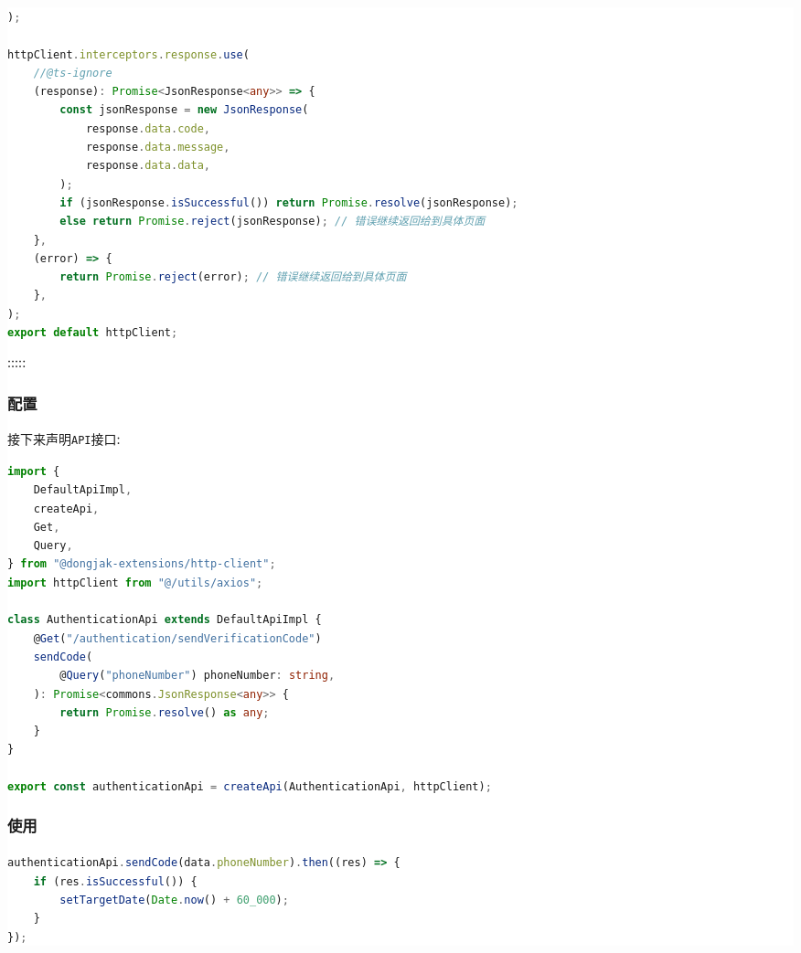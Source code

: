 ````ts
);

httpClient.interceptors.response.use(
    //@ts-ignore
    (response): Promise<JsonResponse<any>> => {
        const jsonResponse = new JsonResponse(
            response.data.code,
            response.data.message,
            response.data.data,
        );
        if (jsonResponse.isSuccessful()) return Promise.resolve(jsonResponse);
        else return Promise.reject(jsonResponse); // 错误继续返回给到具体页面
    },
    (error) => {
        return Promise.reject(error); // 错误继续返回给到具体页面
    },
);
export default httpClient;

````

:::::

### 配置

接下来声明`API`接口:

```ts
import {
    DefaultApiImpl,
    createApi,
    Get,
    Query,
} from "@dongjak-extensions/http-client";
import httpClient from "@/utils/axios";

class AuthenticationApi extends DefaultApiImpl {
    @Get("/authentication/sendVerificationCode")
    sendCode(
        @Query("phoneNumber") phoneNumber: string,
    ): Promise<commons.JsonResponse<any>> {
        return Promise.resolve() as any;
    }
}

export const authenticationApi = createApi(AuthenticationApi, httpClient);
```

### 使用

```ts
authenticationApi.sendCode(data.phoneNumber).then((res) => {
    if (res.isSuccessful()) {
        setTargetDate(Date.now() + 60_000);
    }
});
```
